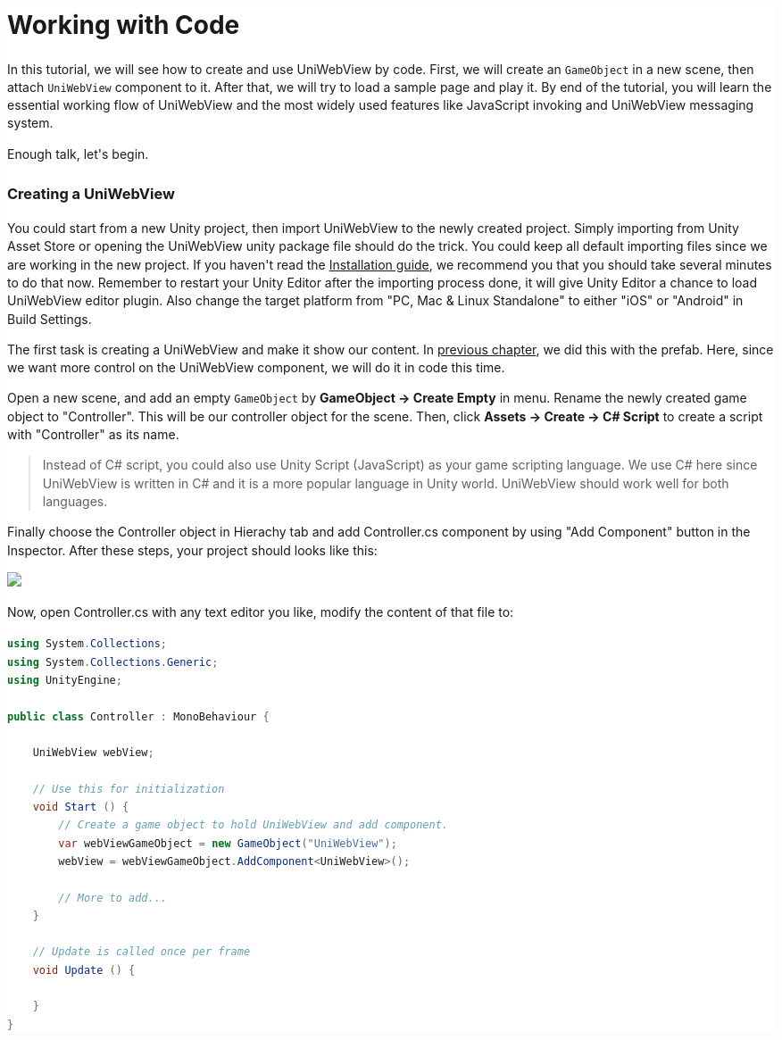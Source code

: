 # Working with Code

In this tutorial, we will see how to create and use UniWebView by code. First, we will create an `GameObject` in a new scene, then attach `UniWebView` component to it. After that, we will try to load a sample page and play it. By end of the tutorial, you will learn the essential working flow of UniWebView and the most widely used features like JavaScript invoking and UniWebView messaging system.

Enough talk, let's begin.

### Creating a UniWebView

You could start from a new Unity project, then import UniWebView to the newly created project. Simply importing from Unity Asset Store or opening the UniWebView unity package file should do the trick. You could keep all default importing files since we are working in the new project. If you haven't read the [Installation guide](/archived/3.3.0/installation), we recommend you that you should take several minutes to do that now. Remember to restart your Unity Editor after the importing process done, it will give Unity Editor a chance to load UniWebView editor plugin. Also change the target platform from "PC, Mac & Linux Standalone" to either "iOS" or "Android" in Build Settings.

The first task is creating a UniWebView and make it show our content. In [previous chapter](/archived/3.3.0/using-prefab), we did this with the prefab. Here, since we want more control on the UniWebView component, we will do it in code this time. 

Open a new scene, and add an empty `GameObject` by **GameObject → Create Empty** in menu. Rename the newly created game object to "Controller". This will be our controller object for the scene. Then, click **Assets → Create → C# Script** to create a script with "Controller" as its name. 

> Instead of C# script, you could also use Unity Script (JavaScript) as your game scripting language. We use C# here since UniWebView is written in C# and it is a more popular language in Unity world. UniWebView should work well for both languages.

Finally choose the Controller object in Hierachy tab and add Controller.cs component by using "Add Component" button in the Inspector. After these steps, your project should looks like this:

<img src="images/controller-created.png" data-rjs="2" />

Now, open Controller.cs with any text editor you like, modify the content of that file to:

```csharp
using System.Collections;
using System.Collections.Generic;
using UnityEngine;

public class Controller : MonoBehaviour {	

    UniWebView webView;

    // Use this for initialization
    void Start () {
        // Create a game object to hold UniWebView and add component.
        var webViewGameObject = new GameObject("UniWebView");
        webView = webViewGameObject.AddComponent<UniWebView>();

        // More to add...
    }
    
    // Update is called once per frame
    void Update () {
        
    }
}
```
